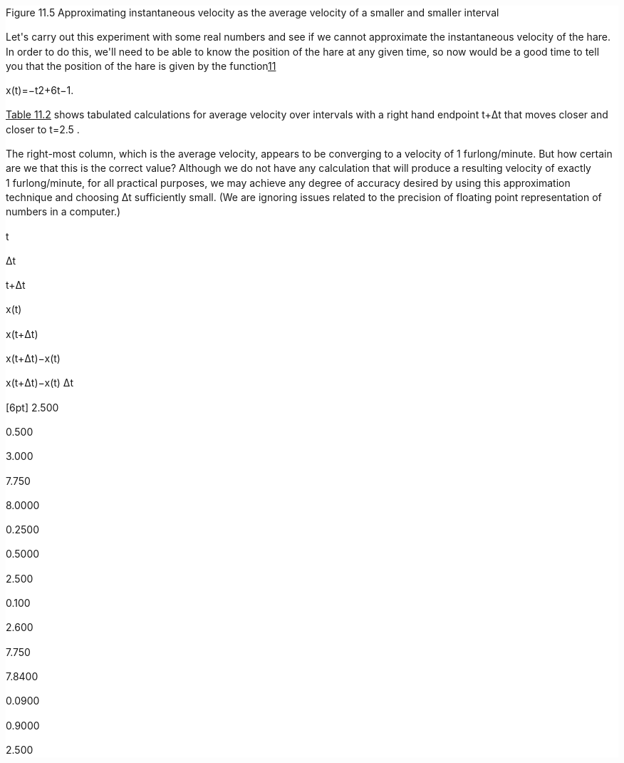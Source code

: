 Figure 11.5 Approximating instantaneous velocity as the average velocity of a smaller and smaller interval

Let's carry out this experiment with some real numbers and see if we cannot approximate the instantaneous velocity of the hare. In order to do this, we'll need to be able to know the position of the hare at any given time, so now would be a good time to tell you that the position of the hare is given by the function[11](#footnote_11)

x(t)\=−t2+6t−1.

[Table 11.2](#instantaneous_velocity_tabulated_values) shows tabulated calculations for average velocity over intervals with a right hand endpoint t+Δt that moves closer and closer to t\=2.5 .

The right-most column, which is the average velocity, appears to be converging to a velocity of 1 furlong/minute. But how certain are we that this is the correct value? Although we do not have any calculation that will produce a resulting velocity of exactly 1 furlong/minute, for all practical purposes, we may achieve any degree of accuracy desired by using this approximation technique and choosing Δt sufficiently small. (We are ignoring issues related to the precision of floating point representation of numbers in a computer.)

t

Δt

t+Δt

x(t)

x(t+Δt)

x(t+Δt)−x(t)

x(t+Δt)−x(t) Δt

\[6pt\] 2.500

0.500

3.000

7.750

8.0000

0.2500

0.5000

2.500

0.100

2.600

7.750

7.8400

0.0900

0.9000

2.500
